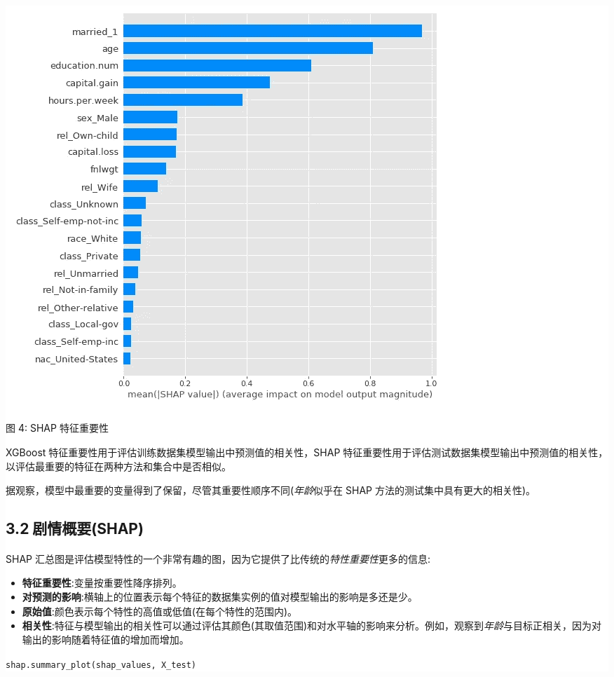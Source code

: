 ![](img/c4e77eac7ed763f5ae8202b96e0c6b96.png)

图 4: SHAP 特征重要性

XGBoost 特征重要性用于评估训练数据集模型输出中预测值的相关性，SHAP 特征重要性用于评估测试数据集模型输出中预测值的相关性，以评估最重要的特征在两种方法和集合中是否相似。

据观察，模型中最重要的变量得到了保留，尽管其重要性顺序不同(*年龄*似乎在 SHAP 方法的测试集中具有更大的相关性)。

## **3.2 剧情概要(SHAP)**

SHAP 汇总图是评估模型特性的一个非常有趣的图，因为它提供了比传统的*特性重要性*更多的信息:

*   **特征重要性**:变量按重要性降序排列。
*   **对预测的影响**:横轴上的位置表示每个特征的数据集实例的值对模型输出的影响是多还是少。
*   **原始值**:颜色表示每个特性的高值或低值(在每个特性的范围内)。
*   **相关性**:特征与模型输出的相关性可以通过评估其颜色(其取值范围)和对水平轴的影响来分析。例如，观察到*年龄*与目标正相关，因为对输出的影响随着特征值的增加而增加。

```
shap.summary_plot(shap_values, X_test)
```
